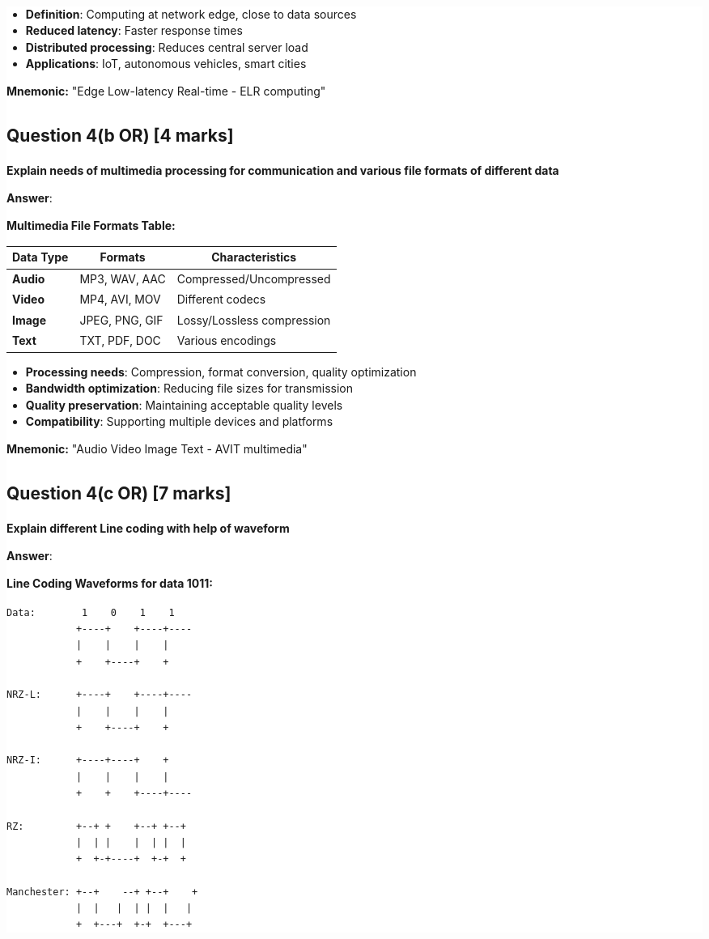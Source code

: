 - **Definition**: Computing at network edge, close to data sources
- **Reduced latency**: Faster response times
- **Distributed processing**: Reduces central server load
- **Applications**: IoT, autonomous vehicles, smart cities

**Mnemonic:** "Edge Low-latency Real-time - ELR computing"

## Question 4(b OR) [4 marks]

**Explain needs of multimedia processing for communication and various file formats of different data**

**Answer**:

**Multimedia File Formats Table:**

| Data Type | Formats | Characteristics |
|-----------|---------|-----------------|
| **Audio** | MP3, WAV, AAC | Compressed/Uncompressed |
| **Video** | MP4, AVI, MOV | Different codecs |
| **Image** | JPEG, PNG, GIF | Lossy/Lossless compression |
| **Text** | TXT, PDF, DOC | Various encodings |

- **Processing needs**: Compression, format conversion, quality optimization
- **Bandwidth optimization**: Reducing file sizes for transmission
- **Quality preservation**: Maintaining acceptable quality levels
- **Compatibility**: Supporting multiple devices and platforms

**Mnemonic:** "Audio Video Image Text - AVIT multimedia"

## Question 4(c OR) [7 marks]

**Explain different Line coding with help of waveform**

**Answer**:

**Line Coding Waveforms for data 1011:**

```goat
Data:        1    0    1    1
            +----+    +----+----
            |    |    |    |
            +    +----+    +

NRZ-L:      +----+    +----+----
            |    |    |    |
            +    +----+    +

NRZ-I:      +----+----+    +
            |    |    |    |
            +    +    +----+----

RZ:         +--+ +    +--+ +--+
            |  | |    |  | |  |
            +  +-+----+  +-+  +

Manchester: +--+    --+ +--+    +
            |  |   |  | |  |   |
            +  +---+  +-+  +---+
```
